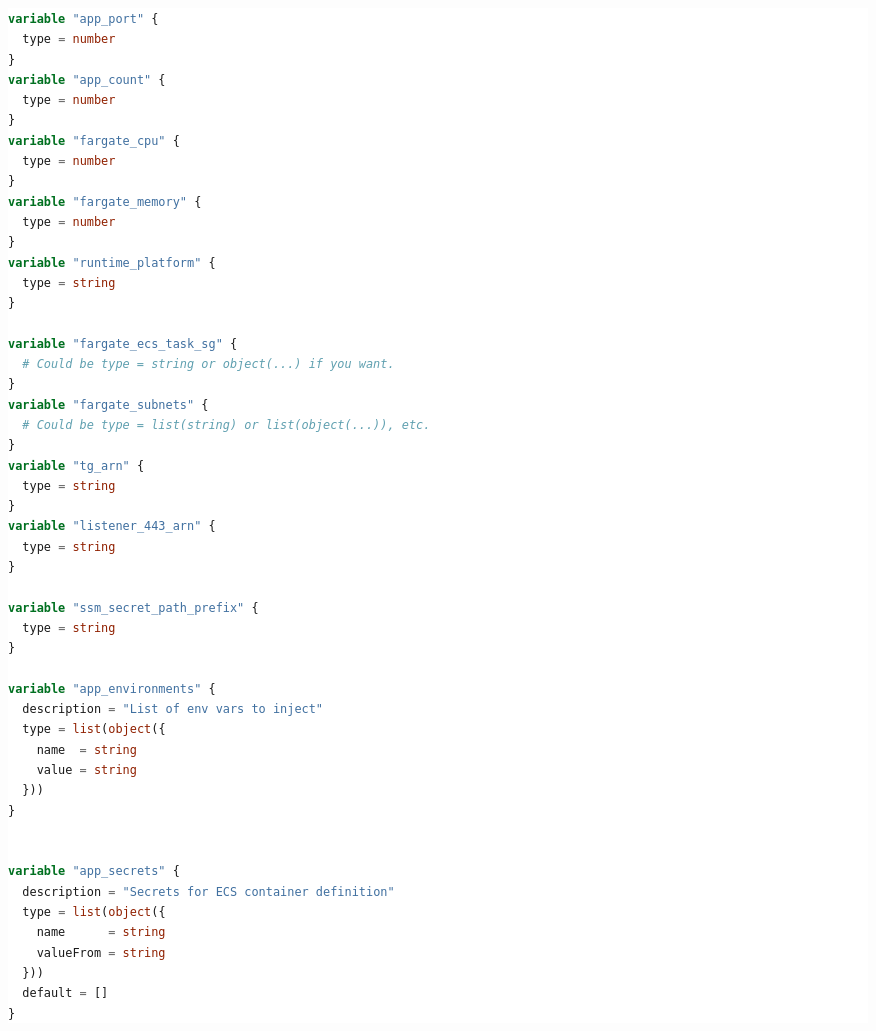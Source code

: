 ```tf
variable "app_port" {
  type = number
}
variable "app_count" {
  type = number
}
variable "fargate_cpu" {
  type = number
}
variable "fargate_memory" {
  type = number
}
variable "runtime_platform" {
  type = string
}

variable "fargate_ecs_task_sg" {
  # Could be type = string or object(...) if you want.
}
variable "fargate_subnets" {
  # Could be type = list(string) or list(object(...)), etc.
}
variable "tg_arn" {
  type = string
}
variable "listener_443_arn" {
  type = string
}

variable "ssm_secret_path_prefix" {
  type = string
}

variable "app_environments" {
  description = "List of env vars to inject"
  type = list(object({
    name  = string
    value = string
  }))
}


variable "app_secrets" {
  description = "Secrets for ECS container definition"
  type = list(object({
    name      = string
    valueFrom = string
  }))
  default = []
}

```
